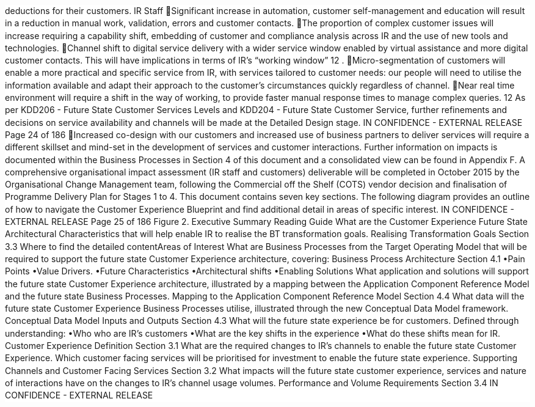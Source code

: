 deductions for their customers. IR Staff Significant increase in automation, customer self-management and education will result in a reduction in manual work, validation, errors and customer contacts. The proportion of complex customer issues will increase requiring a capability shift, embedding of customer and compliance analysis across IR and the use of new tools and technologies. Channel shift to digital service delivery with a wider service window enabled by virtual assistance and more digital customer contacts. This will have implications in terms of IR’s “working window” 12 . Micro-segmentation of customers will enable a more practical and specific service from IR, with services tailored to customer needs: our people will need to utilise the information available and adapt their approach to the customer’s circumstances quickly regardless of channel. Near real time environment will require a shift in the way of working, to provide faster manual response times to manage complex queries. 12 As per KDD206 - Future State Customer Services Levels and KDD204 - Future State Customer Service, further refinements and decisions on service availability and channels will be made at the Detailed Design stage. IN CONFIDENCE - EXTERNAL RELEASE Page 24 of 186 Increased co-design with our customers and increased use of business partners to deliver services will require a different skillset and mind-set in the development of services and customer interactions. Further information on impacts is documented within the Business Processes in Section 4 of this document and a consolidated view can be found in Appendix F. A comprehensive organisational impact assessment (IR staff and customers) deliverable will be completed in October 2015 by the Organisational Change Management team, following the Commercial off the Shelf (COTS) vendor decision and finalisation of Programme Delivery Plan for Stages 1 to 4. This document contains seven key sections. The following diagram provides an outline of how to navigate the Customer Experience Blueprint and find additional detail in areas of specific interest. IN CONFIDENCE - EXTERNAL RELEASE Page 25 of 186 Figure 2. Executive Summary Reading Guide What are the Customer Experience Future State Architectural Characteristics that will help enable IR to realise the BT transformation goals. Realising Transformation Goals Section 3.3 Where to find the detailed contentAreas of Interest What are Business Processes from the Target Operating Model that will be required to support the future state Customer Experience architecture, covering: Business Process Architecture Section 4.1 •Pain Points •Value Drivers. •Future Characteristics •Architectural shifts •Enabling Solutions What application and solutions will support the future state Customer Experience architecture, illustrated by a mapping between the Application Component Reference Model and the future state Business Processes. Mapping to the Application Component Reference Model Section 4.4 What data will the future state Customer Experience Business Processes utilise, illustrated through the new Conceptual Data Model framework. Conceptual Data Model Inputs and Outputs Section 4.3 What will the future state experience be for customers. Defined through understanding: •Who who are IR’s customers •What are the key shifts in the experience •What do these shifts mean for IR. Customer Experience Definition Section 3.1 What are the required changes to IR’s channels to enable the future state Customer Experience. Which customer facing services will be prioritised for investment to enable the future state experience. Supporting Channels and Customer Facing Services Section 3.2 What impacts will the future state customer experience, services and nature of interactions have on the changes to IR’s channel usage volumes. Performance and Volume Requirements Section 3.4 IN CONFIDENCE - EXTERNAL RELEASE